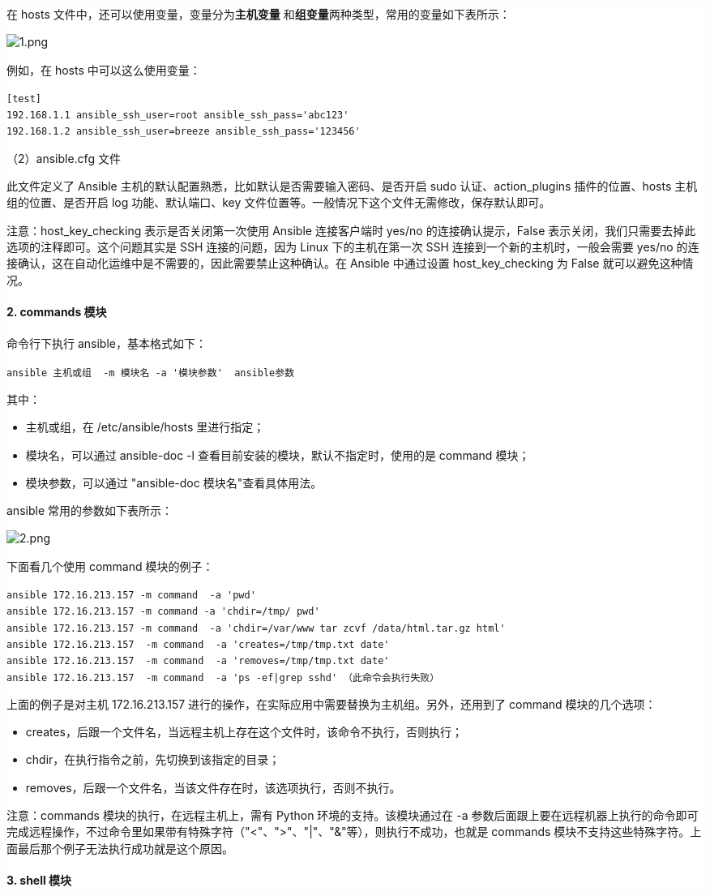 在 hosts 文件中，还可以使用变量，变量分为**主机变量** 和**组变量**两种类型，常用的变量如下表所示：

<Image alt="1.png" src="https://s0.lgstatic.com/i/image/M00/03/67/Ciqc1F6ymYGARYRfAADTCcT_OiU686.png"/>

例如，在 hosts 中可以这么使用变量：

    [test]
    192.168.1.1 ansible_ssh_user=root ansible_ssh_pass='abc123'
    192.168.1.2 ansible_ssh_user=breeze ansible_ssh_pass='123456'

（2）ansible.cfg 文件

此文件定义了 Ansible 主机的默认配置熟悉，比如默认是否需要输入密码、是否开启 sudo 认证、action_plugins 插件的位置、hosts 主机组的位置、是否开启 log 功能、默认端口、key 文件位置等。一般情况下这个文件无需修改，保存默认即可。

注意：host_key_checking 表示是否关闭第一次使用 Ansible 连接客户端时 yes/no 的连接确认提示，False 表示关闭，我们只需要去掉此选项的注释即可。这个问题其实是 SSH 连接的问题，因为 Linux 下的主机在第一次 SSH 连接到一个新的主机时，一般会需要 yes/no 的连接确认，这在自动化运维中是不需要的，因此需要禁止这种确认。在 Ansible 中通过设置 host_key_checking 为 False 就可以避免这种情况。

#### 2. commands 模块

命令行下执行 ansible，基本格式如下：

    ansible 主机或组  -m 模块名 -a '模块参数'  ansible参数

其中：

* 主机或组，在 /etc/ansible/hosts 里进行指定；

* 模块名，可以通过 ansible-doc -l 查看目前安装的模块，默认不指定时，使用的是 command 模块；

* 模块参数，可以通过 "ansible-doc 模块名"查看具体用法。

ansible 常用的参数如下表所示：

<Image alt="2.png" src="https://s0.lgstatic.com/i/image/M00/03/67/Ciqc1F6ymbKAVGbBAABzkfSBzI0956.png"/>

下面看几个使用 command 模块的例子：

    ansible 172.16.213.157 -m command  -a 'pwd'
    ansible 172.16.213.157 -m command -a 'chdir=/tmp/ pwd'
    ansible 172.16.213.157 -m command  -a 'chdir=/var/www tar zcvf /data/html.tar.gz html'
    ansible 172.16.213.157  -m command  -a 'creates=/tmp/tmp.txt date'
    ansible 172.16.213.157  -m command  -a 'removes=/tmp/tmp.txt date'
    ansible 172.16.213.157  -m command  -a 'ps -ef|grep sshd' （此命令会执行失败）

上面的例子是对主机 172.16.213.157 进行的操作，在实际应用中需要替换为主机组。另外，还用到了 command 模块的几个选项：

* creates，后跟一个文件名，当远程主机上存在这个文件时，该命令不执行，否则执行；

* chdir，在执行指令之前，先切换到该指定的目录；

* removes，后跟一个文件名，当该文件存在时，该选项执行，否则不执行。

注意：commands 模块的执行，在远程主机上，需有 Python 环境的支持。该模块通过在 -a 参数后面跟上要在远程机器上执行的命令即可完成远程操作，不过命令里如果带有特殊字符（"\<"、"\>"、"\|"、"\&"等），则执行不成功，也就是 commands 模块不支持这些特殊字符。上面最后那个例子无法执行成功就是这个原因。

#### 3. shell 模块
